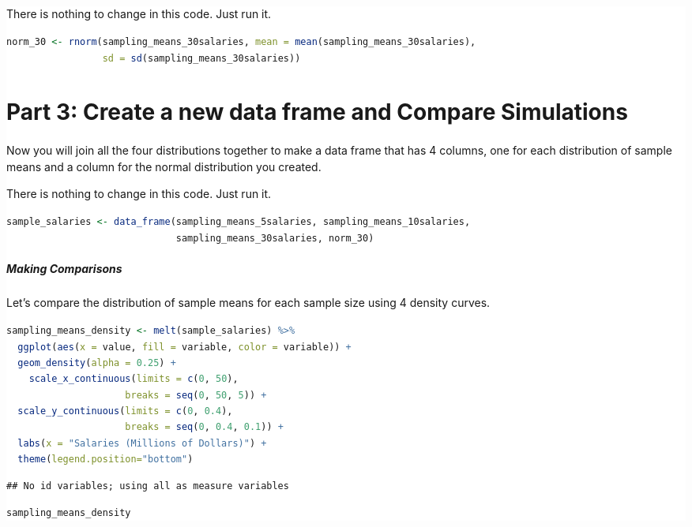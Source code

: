 There is nothing to change in this code. Just run it.

``` r
norm_30 <- rnorm(sampling_means_30salaries, mean = mean(sampling_means_30salaries), 
                 sd = sd(sampling_means_30salaries))
```

# Part 3: Create a new data frame and Compare Simulations

Now you will join all the four distributions together to make a data
frame that has 4 columns, one for each distribution of sample means and
a column for the normal distribution you created.

There is nothing to change in this code. Just run it.

``` r
sample_salaries <- data_frame(sampling_means_5salaries, sampling_means_10salaries, 
                              sampling_means_30salaries, norm_30)
```

##### Making Comparisons

Let’s compare the distribution of sample means for each sample size
using 4 density curves.

``` r
sampling_means_density <- melt(sample_salaries) %>%
  ggplot(aes(x = value, fill = variable, color = variable)) +
  geom_density(alpha = 0.25) +
    scale_x_continuous(limits = c(0, 50),
                     breaks = seq(0, 50, 5)) +
  scale_y_continuous(limits = c(0, 0.4),
                     breaks = seq(0, 0.4, 0.1)) + 
  labs(x = "Salaries (Millions of Dollars)") +
  theme(legend.position="bottom") 
```

    ## No id variables; using all as measure variables

``` r
sampling_means_density
```
